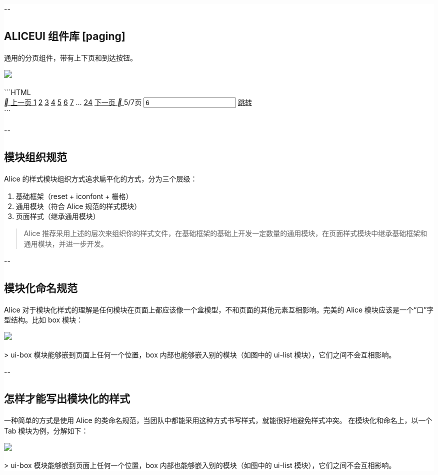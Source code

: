 --
## ALICEUI 组件库 [paging]
通用的分页组件，带有上下页和到达按钮。
<p><img src="img/web/webalice10.png" width="603" ></p>
```HTML
<div class="ui-paging">
    <a href="#" class="ui-paging-prev">
        <i class="iconfont" title="左三角形">&#xF039;</i> 上一页
    </a>
    <a href="#" class="ui-paging-item">1</a>
    <a href="#" class="ui-paging-item ui-paging-current">2</a>
    <a href="#" class="ui-paging-item">3</a>
    <a href="#" class="ui-paging-item">4</a>
    <a href="#" class="ui-paging-item">5</a>
    <a href="#" class="ui-paging-item">6</a>
    <a href="#" class="ui-paging-item">7</a>
    <span class="ui-paging-ellipsis">...</span>
    <a href="#" class="ui-paging-item">24</a>
    <a href="#" class="ui-paging-next">
        下一页 <i class="iconfont" title="右三角形">&#xF03A;</i>
    </a>
    <span class="ui-paging-info"><span class="ui-paging-bold">5/7</span>页</span>
    <span class="ui-paging-which"><input name="some_name" value="6" type="text"></span>
    <a class="ui-paging-info ui-paging-goto" href="#">跳转</a>
</div>
```

--
## 模块组织规范
Alice 的样式模块组织方式追求扁平化的方式，分为三个层级：  
1. 基础框架（reset + iconfont + 栅格）  
2. 通用模块（符合 Alice 规范的样式模块）  
3. 页面样式（继承通用模块）  

> Alice 推荐采用上述的层次来组织你的样式文件，在基础框架的基础上开发一定数量的通用模块，在页面样式模块中继承基础框架和通用模块，并进一步开发。


--
## 模块化命名规范
Alice 对于模块化样式的理解是任何模块在页面上都应该像一个盒模型，不和页面的其他元素互相影响。完美的 Alice 模块应该是一个“口”字型结构。比如 box 模块：
<p><img src="img/web/webalice12.png" width="202" ></p>
> ui-box 模块能够嵌到页面上任何一个位置，box 内部也能够嵌入别的模块（如图中的 ui-list 模块），它们之间不会互相影响。


--
## 怎样才能写出模块化的样式
一种简单的方式是使用 Alice 的类命名规范，当团队中都能采用这种方式书写样式，就能很好地避免样式冲突。
在模块化和命名上，以一个 Tab 模块为例，分解如下：
<p><img src="img/web/webalice13.png" width="724" ></p>
> ui-box 模块能够嵌到页面上任何一个位置，box 内部也能够嵌入别的模块（如图中的 ui-list 模块），它们之间不会互相影响。
